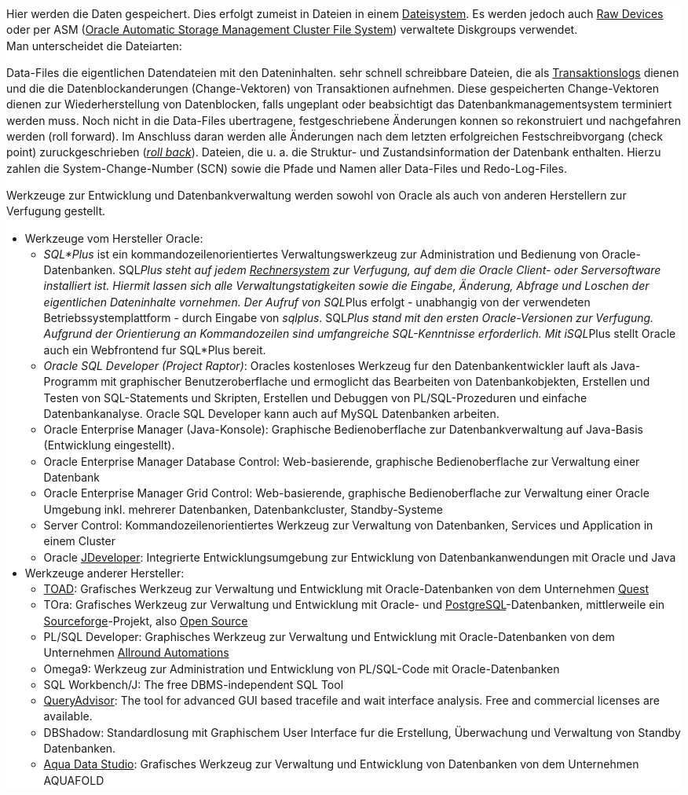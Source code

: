 Hier werden die Daten gespeichert. Dies erfolgt zumeist in Dateien in einem [Dateisystem](https://de.m.wikipedia.org/wiki/Dateisystem). Es werden jedoch auch [Raw Devices](https://de.m.wikipedia.org/wiki/Raw_Device) oder per ASM ([Oracle Automatic Storage Management Cluster File System](https://de.m.wikipedia.org/wiki/Oracle_Automatic_Storage_Management_Cluster_File_System)) verwaltete Diskgroups verwendet.  
Man unterscheidet die Dateiarten:

Data-Files
    die eigentlichen Datendateien mit den Dateninhalten.
    sehr schnell schreibbare Dateien, die als [Transaktions](https://de.m.wikipedia.org/wiki/Transaktion_\(Informatik\))[logs](https://de.m.wikipedia.org/wiki/Logdatei) dienen und die die Datenblockanderungen (Change-Vektoren) von Transaktionen aufnehmen. Diese gespeicherten Change-Vektoren dienen zur Wiederherstellung von Datenblocken, falls ungeplant oder beabsichtigt das Datenbankmanagementsystem terminiert werden muss. Noch nicht in die Data-Files ubertragene, festgeschriebene Änderungen konnen so rekonstruiert und nachgefahren werden (roll forward). Im Anschluss daran werden alle Änderungen nach dem letzten erfolgreichen Festschreibvorgang (check point) zuruckgeschrieben (_[roll back](https://de.m.wikipedia.org/wiki/Roll_back)_).
    Dateien, die u. a. die Struktur- und Zustandsinformation der Datenbank enthalten. Hierzu zahlen die System-Change-Number (SCN) sowie die Pfade und Namen aller Data-Files und Redo-Log-Files.

Werkzeuge zur Entwicklung und Datenbankverwaltung werden sowohl von Oracle als auch von anderen Herstellern zur Verfugung gestellt.

  * Werkzeuge vom Hersteller Oracle: 
    * _SQL*Plus_ ist ein kommandozeilenorientiertes Verwaltungswerkzeug zur Administration und Bedienung von Oracle-Datenbanken. SQL*Plus steht auf jedem [Rechnersystem](https://de.m.wikipedia.org/wiki/Computer) zur Verfugung, auf dem die Oracle Client- oder Serversoftware installiert ist. Hiermit lassen sich alle Verwaltungstatigkeiten sowie die Eingabe, Änderung, Abfrage und Loschen der eigentlichen Dateninhalte vornehmen. Der Aufruf von SQL*Plus erfolgt - unabhangig von der verwendeten Betriebssystemplattform - durch Eingabe von _sqlplus_. SQL*Plus stand mit den ersten Oracle-Versionen zur Verfugung. Aufgrund der Orientierung an Kommandozeilen sind umfangreiche SQL-Kenntnisse erforderlich. Mit iSQL*Plus stellt Oracle auch ein Webfrontend fur SQL*Plus bereit.
    * _Oracle SQL Developer (Project Raptor)_: Oracles kostenloses Werkzeug fur den Datenbankentwickler lauft als Java-Programm mit graphischer Benutzeroberflache und ermoglicht das Bearbeiten von Datenbankobjekten, Erstellen und Testen von SQL-Statements und Skripten, Erstellen und Debuggen von PL/SQL-Prozeduren und einfache Datenbankanalyse. Oracle SQL Developer kann auch auf MySQL Datenbanken arbeiten.
    * Oracle Enterprise Manager (Java-Konsole): Graphische Bedienoberflache zur Datenbankverwaltung auf Java-Basis (Entwicklung eingestellt).
    * Oracle Enterprise Manager Database Control: Web-basierende, graphische Bedienoberflache zur Verwaltung einer Datenbank
    * Oracle Enterprise Manager Grid Control: Web-basierende, graphische Bedienoberflache zur Verwaltung einer Oracle Umgebung inkl. mehrerer Datenbanken, Datenbankcluster, Standby-Systeme
    * Server Control: Kommandozeilenorientiertes Werkzeug zur Verwaltung von Datenbanken, Services und Application in einem Cluster
    * Oracle [JDeveloper](https://de.m.wikipedia.org/wiki/JDeveloper): Integrierte Entwicklungsumgebung zur Entwicklung von Datenbankanwendungen mit Oracle und Java
  * Werkzeuge anderer Hersteller: 
    * [TOAD](https://de.m.wikipedia.org/wiki/TOAD): Grafisches Werkzeug zur Verwaltung und Entwicklung mit Oracle-Datenbanken von dem Unternehmen [Quest](https://de.m.wikipedia.org/wiki/Quest_Software)
    * TOra: Grafisches Werkzeug zur Verwaltung und Entwicklung mit Oracle- und [PostgreSQL](https://de.m.wikipedia.org/wiki/PostgreSQL)-Datenbanken, mittlerweile ein [Sourceforge](https://de.m.wikipedia.org/wiki/Sourceforge)-Projekt, also [Open Source](https://de.m.wikipedia.org/wiki/Open_Source)
    * PL/SQL Developer: Graphisches Werkzeug zur Verwaltung und Entwicklung mit Oracle-Datenbanken von dem Unternehmen [Allround Automations](https://de.m.wikipedia.org/w/index.php?title=Allround_Automations&action=edit&redlink=1)
    * Omega9: Werkzeug zur Administration und Entwicklung von PL/SQL-Code mit Oracle-Datenbanken
    * SQL Workbench/J: The free DBMS-independent SQL Tool
    * [QueryAdvisor](https://de.m.wikipedia.org/w/index.php?title=QueryAdvisor&action=edit&redlink=1): The tool for advanced GUI based tracefile and wait interface analysis. Free and commercial licenses are available.
    * DBShadow: Standardlosung mit Graphischem User Interface fur die Erstellung, Überwachung und Verwaltung von Standby Datenbanken.
    * [Aqua Data Studio](https://de.m.wikipedia.org/wiki/Aqua_Data_Studio): Grafisches Werkzeug zur Verwaltung und Entwicklung von Datenbanken von dem Unternehmen AQUAFOLD